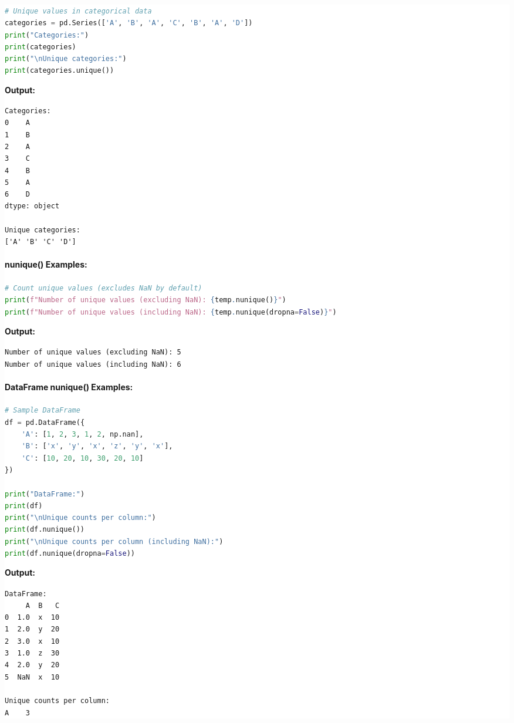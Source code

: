 ```python
# Unique values in categorical data
categories = pd.Series(['A', 'B', 'A', 'C', 'B', 'A', 'D'])
print("Categories:")
print(categories)
print("\nUnique categories:")
print(categories.unique())
```
**Output:**
```
Categories:
0    A
1    B
2    A
3    C
4    B
5    A
6    D
dtype: object

Unique categories:
['A' 'B' 'C' 'D']
```

#### nunique() Examples:

```python
# Count unique values (excludes NaN by default)
print(f"Number of unique values (excluding NaN): {temp.nunique()}")
print(f"Number of unique values (including NaN): {temp.nunique(dropna=False)}")
```
**Output:**
```
Number of unique values (excluding NaN): 5
Number of unique values (including NaN): 6
```

#### DataFrame nunique() Examples:

```python
# Sample DataFrame
df = pd.DataFrame({
    'A': [1, 2, 3, 1, 2, np.nan],
    'B': ['x', 'y', 'x', 'z', 'y', 'x'],
    'C': [10, 20, 10, 30, 20, 10]
})

print("DataFrame:")
print(df)
print("\nUnique counts per column:")
print(df.nunique())
print("\nUnique counts per column (including NaN):")
print(df.nunique(dropna=False))
```
**Output:**
```
DataFrame:
     A  B   C
0  1.0  x  10
1  2.0  y  20
2  3.0  x  10
3  1.0  z  30
4  2.0  y  20
5  NaN  x  10

Unique counts per column:
A    3
```